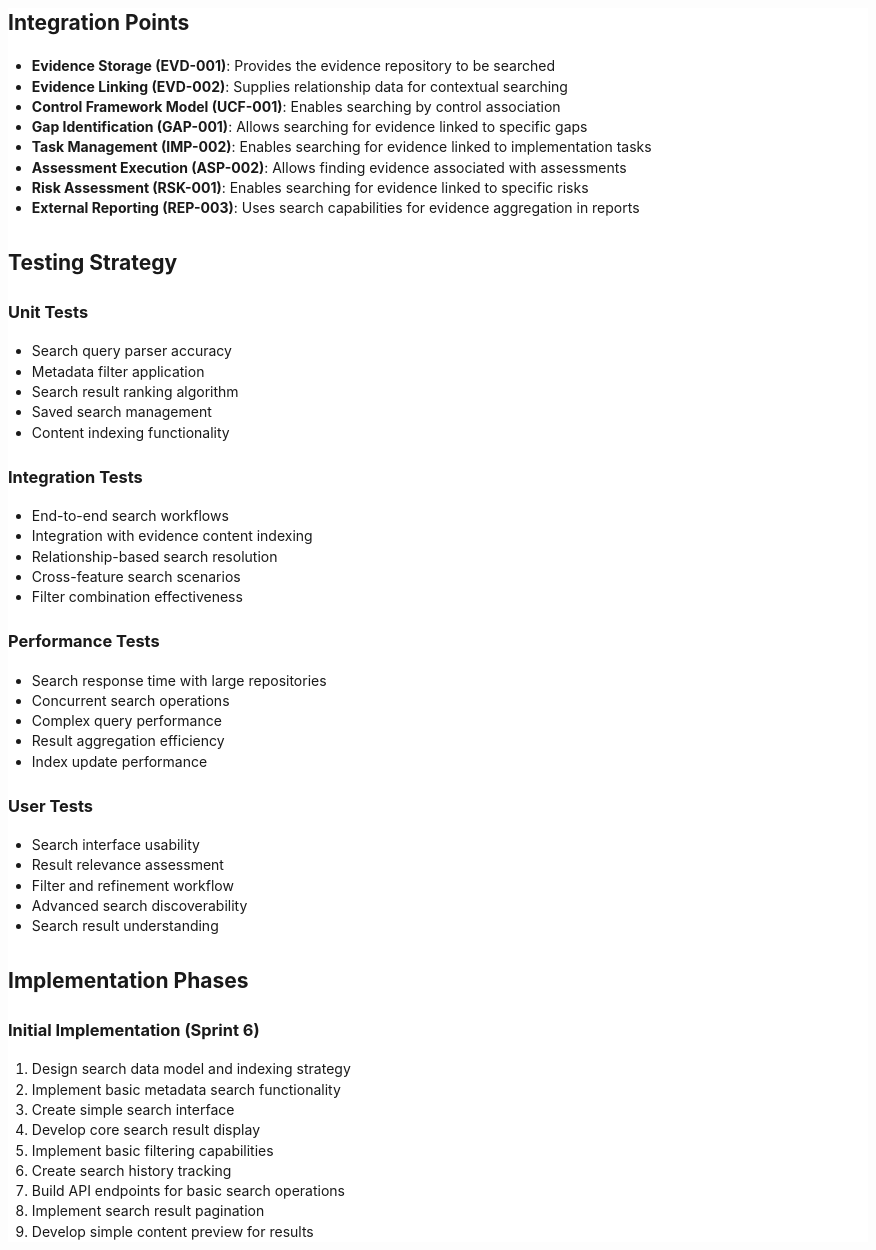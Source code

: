 ## Integration Points

- **Evidence Storage (EVD-001)**: Provides the evidence repository to be searched
- **Evidence Linking (EVD-002)**: Supplies relationship data for contextual searching
- **Control Framework Model (UCF-001)**: Enables searching by control association
- **Gap Identification (GAP-001)**: Allows searching for evidence linked to specific gaps
- **Task Management (IMP-002)**: Enables searching for evidence linked to implementation tasks
- **Assessment Execution (ASP-002)**: Allows finding evidence associated with assessments
- **Risk Assessment (RSK-001)**: Enables searching for evidence linked to specific risks
- **External Reporting (REP-003)**: Uses search capabilities for evidence aggregation in reports

## Testing Strategy

### Unit Tests
- Search query parser accuracy
- Metadata filter application
- Search result ranking algorithm
- Saved search management
- Content indexing functionality

### Integration Tests
- End-to-end search workflows
- Integration with evidence content indexing
- Relationship-based search resolution
- Cross-feature search scenarios
- Filter combination effectiveness

### Performance Tests
- Search response time with large repositories
- Concurrent search operations
- Complex query performance
- Result aggregation efficiency
- Index update performance

### User Tests
- Search interface usability
- Result relevance assessment
- Filter and refinement workflow
- Advanced search discoverability
- Search result understanding

## Implementation Phases

### Initial Implementation (Sprint 6)
1. Design search data model and indexing strategy
2. Implement basic metadata search functionality
3. Create simple search interface
4. Develop core search result display
5. Implement basic filtering capabilities
6. Create search history tracking
7. Build API endpoints for basic search operations
8. Implement search result pagination
9. Develop simple content preview for results

